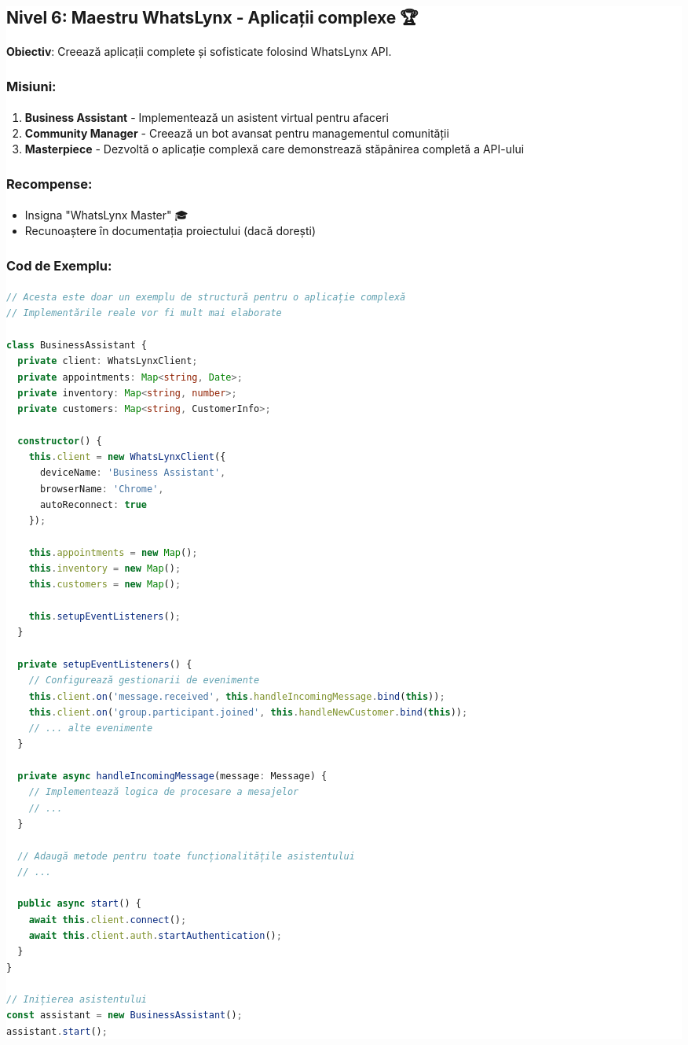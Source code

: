 
## Nivel 6: Maestru WhatsLynx - Aplicații complexe 🏆

**Obiectiv**: Creează aplicații complete și sofisticate folosind WhatsLynx API.

### Misiuni:
1. **Business Assistant** - Implementează un asistent virtual pentru afaceri
2. **Community Manager** - Creează un bot avansat pentru managementul comunității
3. **Masterpiece** - Dezvoltă o aplicație complexă care demonstrează stăpânirea completă a API-ului

### Recompense:
- Insigna "WhatsLynx Master" 🎓
- Recunoaștere în documentația proiectului (dacă dorești)

### Cod de Exemplu:
```typescript
// Acesta este doar un exemplu de structură pentru o aplicație complexă
// Implementările reale vor fi mult mai elaborate

class BusinessAssistant {
  private client: WhatsLynxClient;
  private appointments: Map<string, Date>;
  private inventory: Map<string, number>;
  private customers: Map<string, CustomerInfo>;

  constructor() {
    this.client = new WhatsLynxClient({
      deviceName: 'Business Assistant',
      browserName: 'Chrome',
      autoReconnect: true
    });
    
    this.appointments = new Map();
    this.inventory = new Map();
    this.customers = new Map();
    
    this.setupEventListeners();
  }
  
  private setupEventListeners() {
    // Configurează gestionarii de evenimente
    this.client.on('message.received', this.handleIncomingMessage.bind(this));
    this.client.on('group.participant.joined', this.handleNewCustomer.bind(this));
    // ... alte evenimente
  }
  
  private async handleIncomingMessage(message: Message) {
    // Implementează logica de procesare a mesajelor
    // ...
  }
  
  // Adaugă metode pentru toate funcționalitățile asistentului
  // ...
  
  public async start() {
    await this.client.connect();
    await this.client.auth.startAuthentication();
  }
}

// Inițierea asistentului
const assistant = new BusinessAssistant();
assistant.start();
```